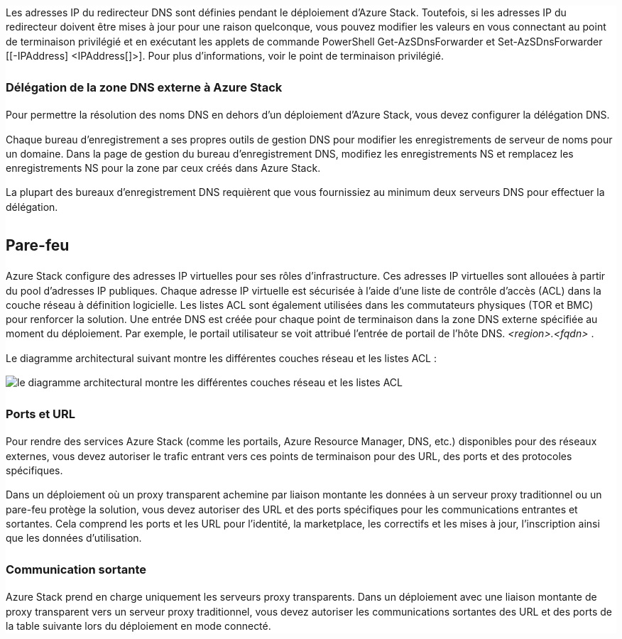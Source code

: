 Les adresses IP du redirecteur DNS sont définies pendant le déploiement d’Azure Stack. Toutefois, si les adresses IP du redirecteur doivent être mises à jour pour une raison quelconque, vous pouvez modifier les valeurs en vous connectant au point de terminaison privilégié et en exécutant les applets de commande PowerShell Get-AzSDnsForwarder et Set-AzSDnsForwarder [[-IPAddress] \<IPAddress[]\>]. Pour plus d’informations, voir le point de terminaison privilégié.

### <a name="delegating-the-external-dns-zone-to-azure-stack"></a>Délégation de la zone DNS externe à Azure Stack

Pour permettre la résolution des noms DNS en dehors d’un déploiement d’Azure Stack, vous devez configurer la délégation DNS.

Chaque bureau d’enregistrement a ses propres outils de gestion DNS pour modifier les enregistrements de serveur de noms pour un domaine. Dans la page de gestion du bureau d’enregistrement DNS, modifiez les enregistrements NS et remplacez les enregistrements NS pour la zone par ceux créés dans Azure Stack.

La plupart des bureaux d’enregistrement DNS requièrent que vous fournissiez au minimum deux serveurs DNS pour effectuer la délégation.

## <a name="firewall"></a>Pare-feu

Azure Stack configure des adresses IP virtuelles pour ses rôles d’infrastructure.
Ces adresses IP virtuelles sont allouées à partir du pool d’adresses IP publiques. Chaque adresse IP virtuelle est sécurisée à l’aide d’une liste de contrôle d’accès (ACL) dans la couche réseau à définition logicielle. Les listes ACL sont également utilisées dans les commutateurs physiques (TOR et BMC) pour renforcer la solution. Une entrée DNS est créée pour chaque point de terminaison dans la zone DNS externe spécifiée au moment du déploiement. Par exemple, le portail utilisateur se voit attribué l’entrée de portail de l’hôte DNS. *\<region\>.\<fqdn\>* .

Le diagramme architectural suivant montre les différentes couches réseau et les listes ACL :

![le diagramme architectural montre les différentes couches réseau et les listes ACL](media/network-deployment/network-architecture.png) 


### <a name="ports-and-urls"></a>Ports et URL

Pour rendre des services Azure Stack (comme les portails, Azure Resource Manager, DNS, etc.) disponibles pour des réseaux externes, vous devez autoriser le trafic entrant vers ces points de terminaison pour des URL, des ports et des protocoles spécifiques.

Dans un déploiement où un proxy transparent achemine par liaison montante les données à un serveur proxy traditionnel ou un pare-feu protège la solution, vous devez autoriser des URL et des ports spécifiques pour les communications entrantes et sortantes. Cela comprend les ports et les URL pour l’identité, la marketplace, les correctifs et les mises à jour, l’inscription ainsi que les données d’utilisation.

### <a name="outbound-communication"></a>Communication sortante

Azure Stack prend en charge uniquement les serveurs proxy transparents. Dans un déploiement avec une liaison montante de proxy transparent vers un serveur proxy traditionnel, vous devez autoriser les communications sortantes des URL et des ports de la table suivante lors du déploiement en mode connecté.
